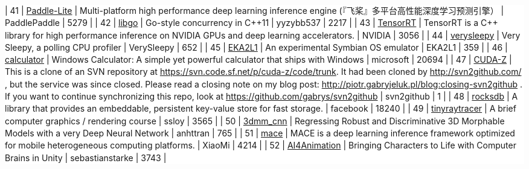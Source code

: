 | 41 | [Paddle-Lite](https://github.com/PaddlePaddle/Paddle-Lite)                  | Multi-platform high performance  deep learning inference engine (『飞桨』多平台高性能深度学习预测引擎）                                                                                                                                                                                                                                                              | PaddlePaddle                 | 5279   |
| 42 | [libgo](https://github.com/yyzybb537/libgo)                                 | Go-style concurrency in C++11                                                                                                                                                                                                                                                                                                                                        | yyzybb537                    | 2217   |
| 43 | [TensorRT](https://github.com/NVIDIA/TensorRT)                              | TensorRT is a C++ library for high performance inference on NVIDIA GPUs and deep learning accelerators.                                                                                                                                                                                                                                                              | NVIDIA                       | 3056   |
| 44 | [verysleepy](https://github.com/VerySleepy/verysleepy)                      | Very Sleepy, a polling CPU profiler                                                                                                                                                                                                                                                                                                                                  | VerySleepy                   | 652    |
| 45 | [EKA2L1](https://github.com/EKA2L1/EKA2L1)                                  | An experimental Symbian OS emulator                                                                                                                                                                                                                                                                                                                                  | EKA2L1                       | 359    |
| 46 | [calculator](https://github.com/microsoft/calculator)                       | Windows Calculator: A simple yet powerful calculator that ships with Windows                                                                                                                                                                                                                                                                                         | microsoft                    | 20694  |
| 47 | [CUDA-Z](https://github.com/svn2github/CUDA-Z)                              | This is a clone of an SVN repository at https://svn.code.sf.net/p/cuda-z/code/trunk. It had been cloned by http://svn2github.com/ , but the service was since closed. Please read a closing note on my blog post: http://piotr.gabryjeluk.pl/blog:closing-svn2github . If you want to continue synchronizing this repo, look at https://github.com/gabrys/svn2github | svn2github                   | 1      |
| 48 | [rocksdb](https://github.com/facebook/rocksdb)                              | A library that provides an embeddable, persistent key-value store for fast storage.                                                                                                                                                                                                                                                                                  | facebook                     | 18240  |
| 49 | [tinyraytracer](https://github.com/ssloy/tinyraytracer)                     | A brief computer graphics / rendering course                                                                                                                                                                                                                                                                                                                         | ssloy                        | 3565   |
| 50 | [3dmm_cnn](https://github.com/anhttran/3dmm_cnn)                            | Regressing Robust and Discriminative 3D Morphable Models with a very Deep Neural Network                                                                                                                                                                                                                                                                             | anhttran                     | 765    |
| 51 | [mace](https://github.com/XiaoMi/mace)                                      | MACE is a deep learning inference framework optimized for mobile heterogeneous computing platforms.                                                                                                                                                                                                                                                                  | XiaoMi                       | 4214   |
| 52 | [AI4Animation](https://github.com/sebastianstarke/AI4Animation)             | Bringing Characters to Life with Computer Brains in Unity                                                                                                                                                                                                                                                                                                            | sebastianstarke              | 3743   |
